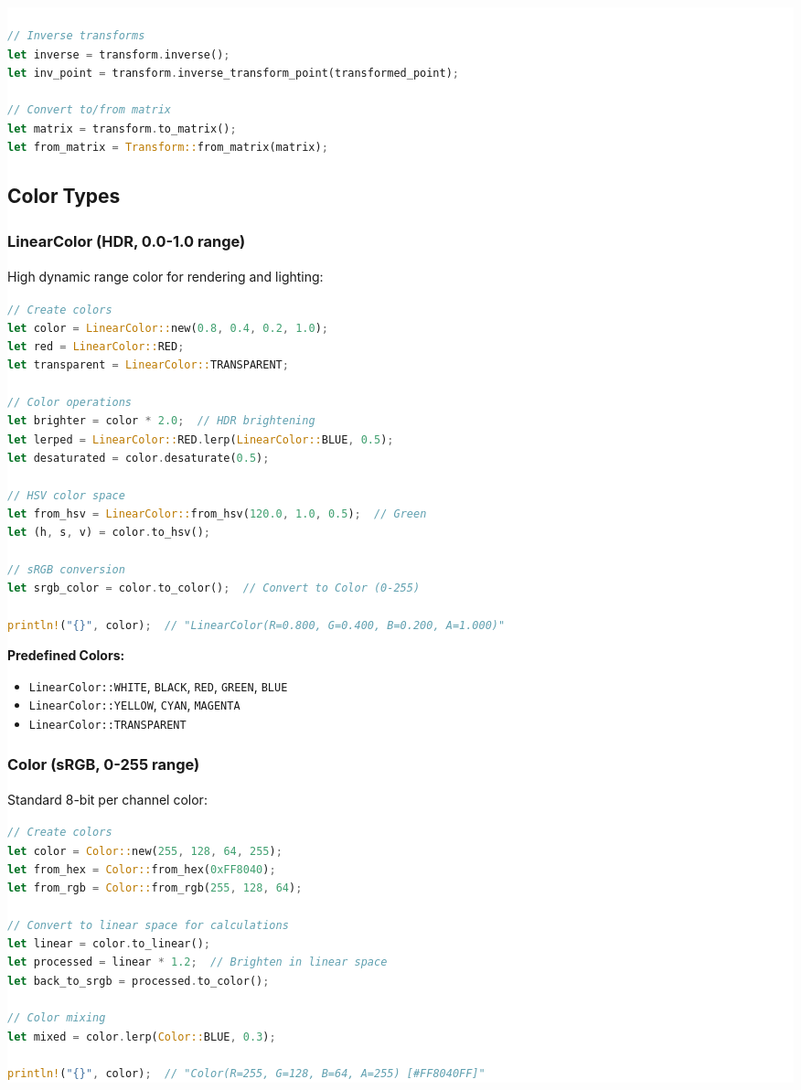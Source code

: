 ```rust

// Inverse transforms
let inverse = transform.inverse();
let inv_point = transform.inverse_transform_point(transformed_point);

// Convert to/from matrix
let matrix = transform.to_matrix();
let from_matrix = Transform::from_matrix(matrix);
```

## Color Types

### LinearColor (HDR, 0.0-1.0 range)

High dynamic range color for rendering and lighting:

```rust
// Create colors
let color = LinearColor::new(0.8, 0.4, 0.2, 1.0);
let red = LinearColor::RED;
let transparent = LinearColor::TRANSPARENT;

// Color operations
let brighter = color * 2.0;  // HDR brightening
let lerped = LinearColor::RED.lerp(LinearColor::BLUE, 0.5);
let desaturated = color.desaturate(0.5);

// HSV color space
let from_hsv = LinearColor::from_hsv(120.0, 1.0, 0.5);  // Green
let (h, s, v) = color.to_hsv();

// sRGB conversion
let srgb_color = color.to_color();  // Convert to Color (0-255)

println!("{}", color);  // "LinearColor(R=0.800, G=0.400, B=0.200, A=1.000)"
```

**Predefined Colors:**
- `LinearColor::WHITE`, `BLACK`, `RED`, `GREEN`, `BLUE`
- `LinearColor::YELLOW`, `CYAN`, `MAGENTA`
- `LinearColor::TRANSPARENT`

### Color (sRGB, 0-255 range)

Standard 8-bit per channel color:

```rust
// Create colors
let color = Color::new(255, 128, 64, 255);
let from_hex = Color::from_hex(0xFF8040);
let from_rgb = Color::from_rgb(255, 128, 64);

// Convert to linear space for calculations
let linear = color.to_linear();
let processed = linear * 1.2;  // Brighten in linear space
let back_to_srgb = processed.to_color();

// Color mixing
let mixed = color.lerp(Color::BLUE, 0.3);

println!("{}", color);  // "Color(R=255, G=128, B=64, A=255) [#FF8040FF]"
```
